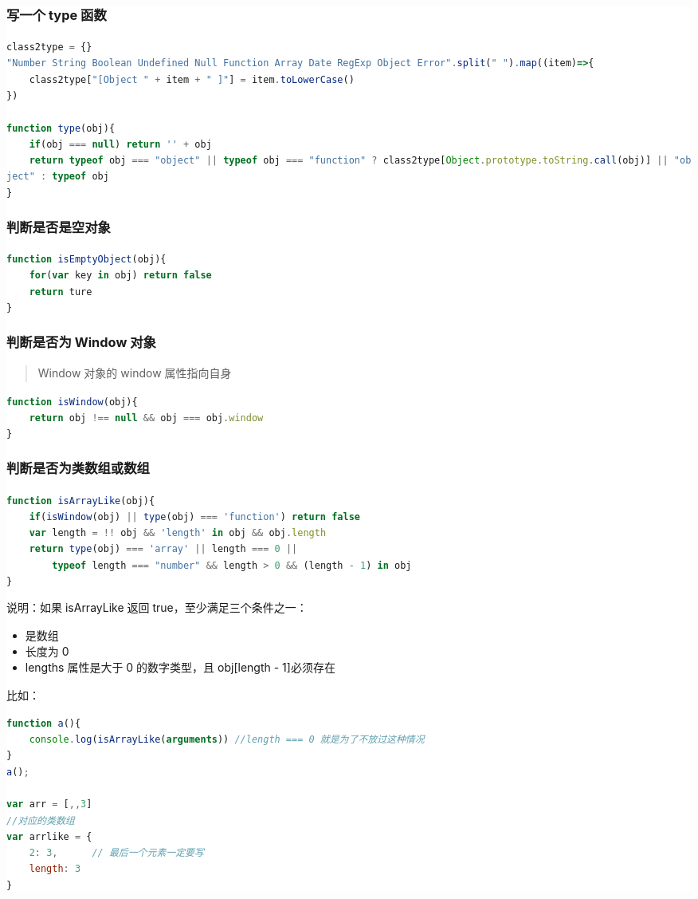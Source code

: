 ### 写一个 type 函数

```javascript
class2type = {}
"Number String Boolean Undefined Null Function Array Date RegExp Object Error".split(" ").map((item)=>{
    class2type["[Object " + item + " ]"] = item.toLowerCase()
})

function type(obj){
    if(obj === null) return '' + obj
	return typeof obj === "object" || typeof obj === "function" ? class2type[Object.prototype.toString.call(obj)] || "object" : typeof obj
}
```

### 判断是否是空对象

```javascript
function isEmptyObject(obj){
    for(var key in obj) return false
    return ture
}
```

### 判断是否为 Window 对象

> Window 对象的 window 属性指向自身

```javascript
function isWindow(obj){
    return obj !== null && obj === obj.window
}
```

### 判断是否为类数组或数组

```javascript
function isArrayLike(obj){
    if(isWindow(obj) || type(obj) === 'function') return false
    var length = !! obj && 'length' in obj && obj.length
    return type(obj) === 'array' || length === 0 ||
        typeof length === "number" && length > 0 && (length - 1) in obj
}
```

说明：如果 isArrayLike 返回 true，至少满足三个条件之一：

* 是数组
* 长度为 0
* lengths 属性是大于 0 的数字类型，且 obj[length - 1]必须存在

比如：

```javascript
function a(){
    console.log(isArrayLike(arguments)) //length === 0 就是为了不放过这种情况
}
a();

var arr = [,,3]
//对应的类数组
var arrlike = {
    2: 3,      // 最后一个元素一定要写
    length: 3
}
```
